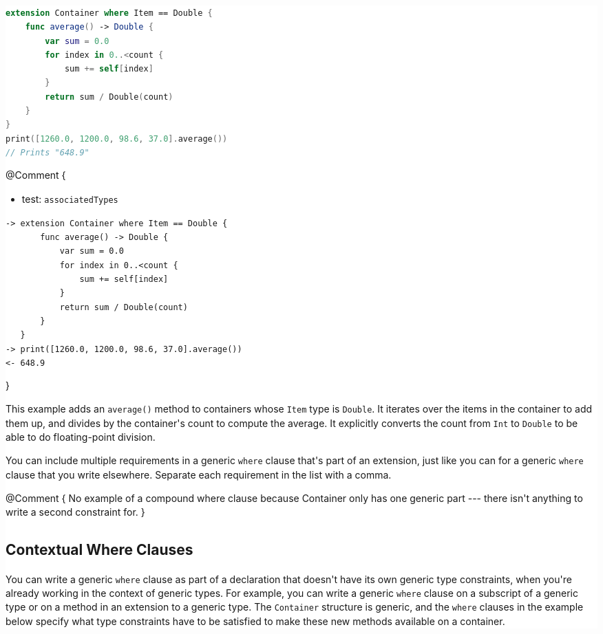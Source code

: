 ```swift
extension Container where Item == Double {
    func average() -> Double {
        var sum = 0.0
        for index in 0..<count {
            sum += self[index]
        }
        return sum / Double(count)
    }
}
print([1260.0, 1200.0, 98.6, 37.0].average())
// Prints "648.9"
```


@Comment {
  - test: `associatedTypes`
  
  ```swifttest
  -> extension Container where Item == Double {
         func average() -> Double {
             var sum = 0.0
             for index in 0..<count {
                 sum += self[index]
             }
             return sum / Double(count)
         }
     }
  -> print([1260.0, 1200.0, 98.6, 37.0].average())
  <- 648.9
  ```
}

This example adds an `average()` method
to containers whose `Item` type is `Double`.
It iterates over the items in the container to add them up,
and divides by the container's count to compute the average.
It explicitly converts the count from `Int` to `Double`
to be able to do floating-point division.

You can include multiple requirements in a generic `where` clause
that's part of an extension,
just like you can for a generic `where` clause that you write elsewhere.
Separate each requirement in the list with a comma.

@Comment {
  No example of a compound where clause
  because Container only has one generic part ---
  there isn't anything to write a second constraint for.
}

## Contextual Where Clauses

You can write a generic `where` clause
as part of a declaration that doesn't have its own generic type constraints,
when you're already working in the context of generic types.
For example,
you can write a generic `where` clause
on a subscript of a generic type
or on a method in an extension to a generic type.
The `Container` structure is generic,
and the `where` clauses in the example below
specify what type constraints have to be satisfied
to make these new  methods available on a container.
